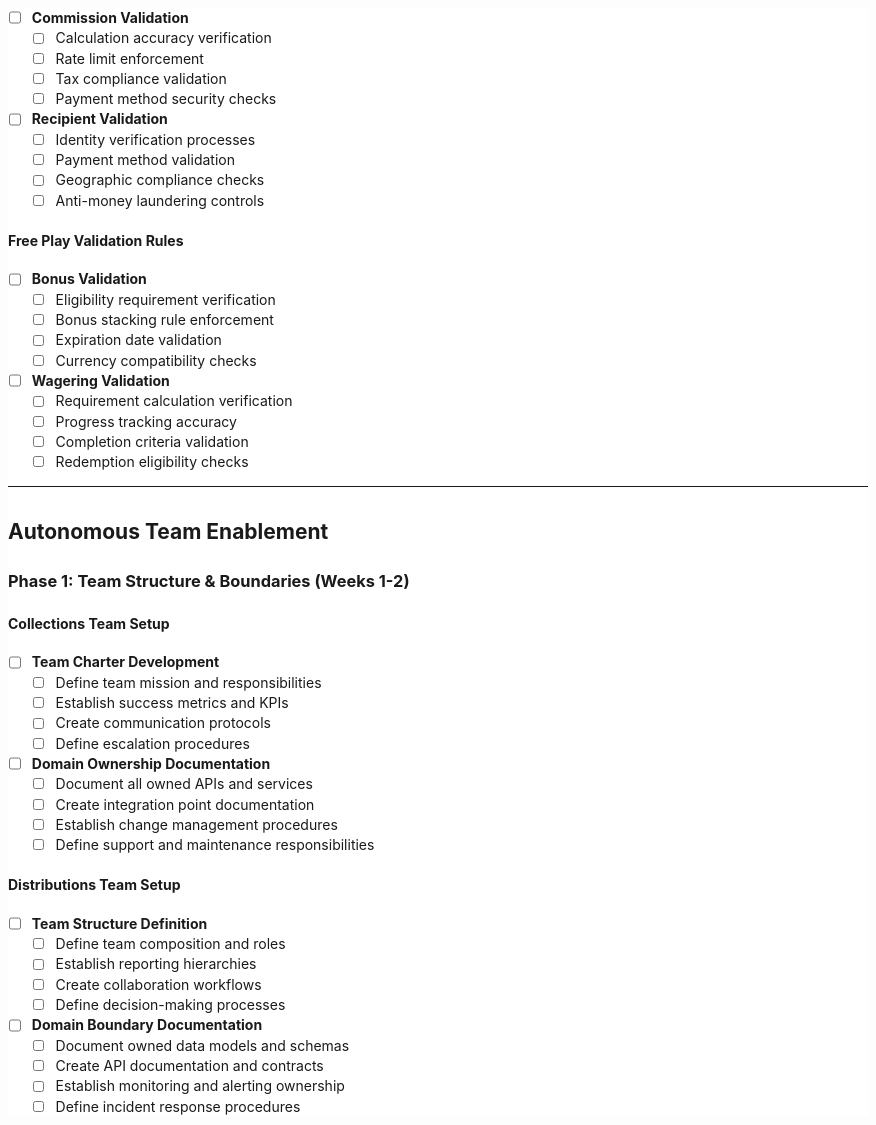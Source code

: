 - [ ] **Commission Validation**
  - [ ] Calculation accuracy verification
  - [ ] Rate limit enforcement
  - [ ] Tax compliance validation
  - [ ] Payment method security checks
- [ ] **Recipient Validation**
  - [ ] Identity verification processes
  - [ ] Payment method validation
  - [ ] Geographic compliance checks
  - [ ] Anti-money laundering controls

#### **Free Play Validation Rules**

- [ ] **Bonus Validation**
  - [ ] Eligibility requirement verification
  - [ ] Bonus stacking rule enforcement
  - [ ] Expiration date validation
  - [ ] Currency compatibility checks
- [ ] **Wagering Validation**
  - [ ] Requirement calculation verification
  - [ ] Progress tracking accuracy
  - [ ] Completion criteria validation
  - [ ] Redemption eligibility checks

---

## **Autonomous Team Enablement**

### **Phase 1: Team Structure & Boundaries (Weeks 1-2)**

#### **Collections Team Setup**

- [ ] **Team Charter Development**
  - [ ] Define team mission and responsibilities
  - [ ] Establish success metrics and KPIs
  - [ ] Create communication protocols
  - [ ] Define escalation procedures
- [ ] **Domain Ownership Documentation**
  - [ ] Document all owned APIs and services
  - [ ] Create integration point documentation
  - [ ] Establish change management procedures
  - [ ] Define support and maintenance responsibilities

#### **Distributions Team Setup**

- [ ] **Team Structure Definition**
  - [ ] Define team composition and roles
  - [ ] Establish reporting hierarchies
  - [ ] Create collaboration workflows
  - [ ] Define decision-making processes
- [ ] **Domain Boundary Documentation**
  - [ ] Document owned data models and schemas
  - [ ] Create API documentation and contracts
  - [ ] Establish monitoring and alerting ownership
  - [ ] Define incident response procedures
